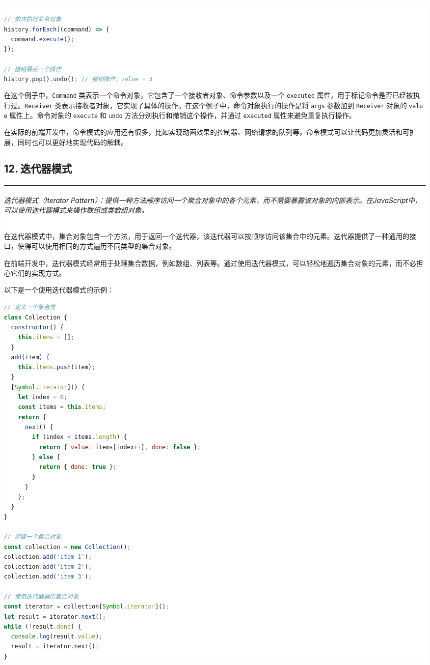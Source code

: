 ```js

// 依次执行命令对象
history.forEach((command) => {
  command.execute();
});

// 撤销最后一个操作
history.pop().undo(); // 撤销操作，value = 3
```

在这个例子中，`Command` 类表示一个命令对象，它包含了一个接收者对象、命令参数以及一个 `executed` 属性，用于标记命令是否已经被执行过。`Receiver` 类表示接收者对象，它实现了具体的操作。在这个例子中，命令对象执行的操作是将 `args` 参数加到 `Receiver` 对象的 `value` 属性上。命令对象的 `execute` 和 `undo` 方法分别执行和撤销这个操作，并通过 `executed` 属性来避免重复执行操作。

在实际的前端开发中，命令模式的应用还有很多，比如实现动画效果的控制器、网络请求的队列等。命令模式可以让代码更加灵活和可扩展，同时也可以更好地实现代码的解耦。

## 12\. 迭代器模式

* * *

###### 迭代器模式（Iterator Pattern）：提供一种方法顺序访问一个聚合对象中的各个元素，而不需要暴露该对象的内部表示。在JavaScript中，可以使用迭代器模式来操作数组或类数组对象。

在迭代器模式中，集合对象包含一个方法，用于返回一个迭代器，该迭代器可以按顺序访问该集合中的元素。迭代器提供了一种通用的接口，使得可以使用相同的方式遍历不同类型的集合对象。

在前端开发中，迭代器模式经常用于处理集合数据，例如数组、列表等。通过使用迭代器模式，可以轻松地遍历集合对象的元素，而不必担心它们的实现方式。

以下是一个使用迭代器模式的示例：

```js
// 定义一个集合类
class Collection {
  constructor() {
    this.items = [];
  }
  add(item) {
    this.items.push(item);
  }
  [Symbol.iterator]() {
    let index = 0;
    const items = this.items;
    return {
      next() {
        if (index < items.length) {
          return { value: items[index++], done: false };
        } else {
          return { done: true };
        }
      }
    };
  }
}

// 创建一个集合对象
const collection = new Collection();
collection.add('item 1');
collection.add('item 2');
collection.add('item 3');

// 使用迭代器遍历集合对象
const iterator = collection[Symbol.iterator]();
let result = iterator.next();
while (!result.done) {
  console.log(result.value);
  result = iterator.next();
}
```